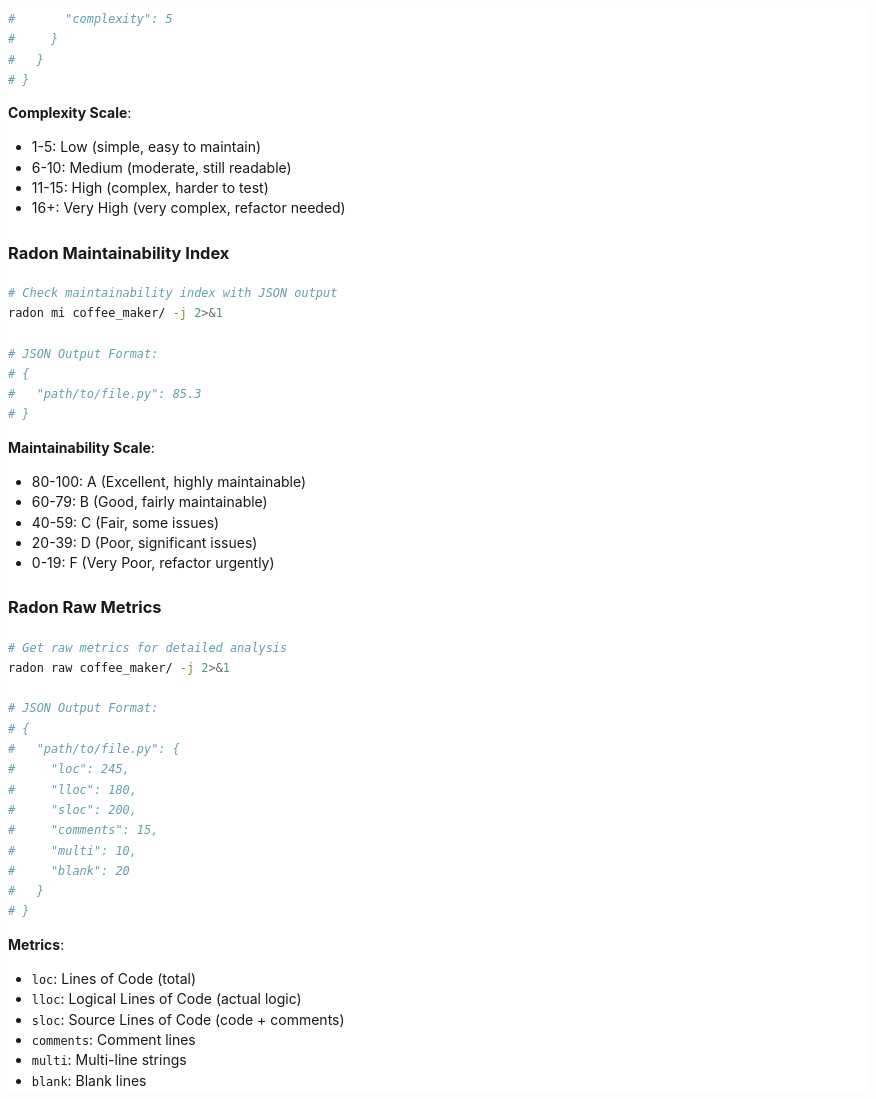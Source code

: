 ```bash
#       "complexity": 5
#     }
#   }
# }
```

**Complexity Scale**:
- 1-5: Low (simple, easy to maintain)
- 6-10: Medium (moderate, still readable)
- 11-15: High (complex, harder to test)
- 16+: Very High (very complex, refactor needed)

### Radon Maintainability Index

```bash
# Check maintainability index with JSON output
radon mi coffee_maker/ -j 2>&1

# JSON Output Format:
# {
#   "path/to/file.py": 85.3
# }
```

**Maintainability Scale**:
- 80-100: A (Excellent, highly maintainable)
- 60-79: B (Good, fairly maintainable)
- 40-59: C (Fair, some issues)
- 20-39: D (Poor, significant issues)
- 0-19: F (Very Poor, refactor urgently)

### Radon Raw Metrics

```bash
# Get raw metrics for detailed analysis
radon raw coffee_maker/ -j 2>&1

# JSON Output Format:
# {
#   "path/to/file.py": {
#     "loc": 245,
#     "lloc": 180,
#     "sloc": 200,
#     "comments": 15,
#     "multi": 10,
#     "blank": 20
#   }
# }
```

**Metrics**:
- `loc`: Lines of Code (total)
- `lloc`: Logical Lines of Code (actual logic)
- `sloc`: Source Lines of Code (code + comments)
- `comments`: Comment lines
- `multi`: Multi-line strings
- `blank`: Blank lines

